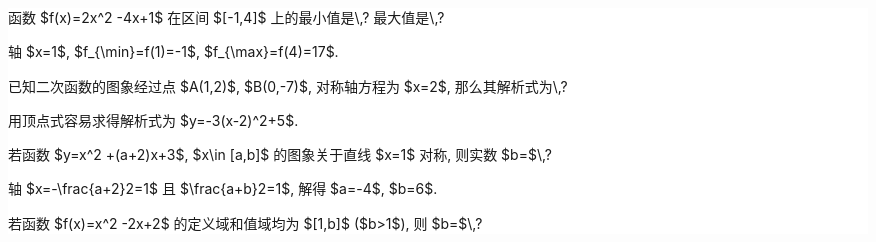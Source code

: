 <p>
  <myexercise>
    <p>    函数 $f(x)=2x^2 -4x+1$ 在区间 $[-1,4]$ 上的最小值是\,? 最大值是\,?
  </p>
</myexercise>
</p>

<p>
  <mysolution>
    <p>
    轴 $x=1$, $f_{\min}=f(1)=-1$, $f_{\max}=f(4)=17$.
  </p>
</mysolution>
</p>

<p>
  <myexercise>
    <p>    已知二次函数的图象经过点 $A(1,2)$, $B(0,-7)$, 对称轴方程为 $x=2$,
    那么其解析式为\,?
  </p>
</myexercise>
</p>

<p>
  <mysolution>
    <p>
    用顶点式容易求得解析式为 $y=-3(x-2)^2+5$.
  </p>
</mysolution>
</p>

<p>
  <myexercise>
    <p>    若函数 $y=x^2 +(a+2)x+3$, $x\in [a,b]$ 的图象关于直线 $x=1$ 对称,
    则实数 $b=$\,?
  </p>
</myexercise>
</p>

<p>
  <mysolution>
    <p>
    轴 $x=-\frac{a+2}2=1$ 且 $\frac{a+b}2=1$, 解得 $a=-4$, $b=6$.
  </p>
</mysolution>
</p>

<p>
  <myexercise>
    <p>    若函数 $f(x)=x^2 -2x+2$ 的定义域和值域均为 $[1,b]$ ($b>1$), 则 $b=$\,?
  </p>
</myexercise>
</p>
